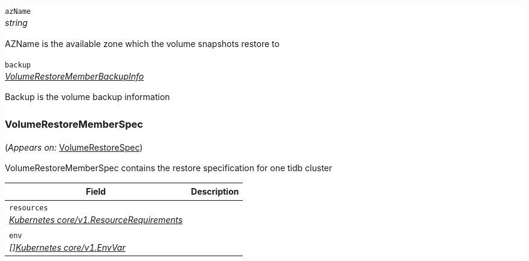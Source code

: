 </tr>
<tr>
<td>
<code>azName</code></br>
<em>
string
</em>
</td>
<td>
<p>AZName is the available zone which the volume snapshots restore to</p>
</td>
</tr>
<tr>
<td>
<code>backup</code></br>
<em>
<a href="#volumerestorememberbackupinfo">
VolumeRestoreMemberBackupInfo
</a>
</em>
</td>
<td>
<p>Backup is the volume backup information</p>
</td>
</tr>
</tbody>
</table>
<h3 id="volumerestorememberspec">VolumeRestoreMemberSpec</h3>
<p>
(<em>Appears on:</em>
<a href="#volumerestorespec">VolumeRestoreSpec</a>)
</p>
<p>
<p>VolumeRestoreMemberSpec contains the restore specification for one tidb cluster</p>
</p>
<table>
<thead>
<tr>
<th>Field</th>
<th>Description</th>
</tr>
</thead>
<tbody>
<tr>
<td>
<code>resources</code></br>
<em>
<a href="https://kubernetes.io/docs/reference/generated/kubernetes-api/v1.24/#resourcerequirements-v1-core">
Kubernetes core/v1.ResourceRequirements
</a>
</em>
</td>
<td>
</td>
</tr>
<tr>
<td>
<code>env</code></br>
<em>
<a href="https://kubernetes.io/docs/reference/generated/kubernetes-api/v1.24/#envvar-v1-core">
[]Kubernetes core/v1.EnvVar
</a>
</em>